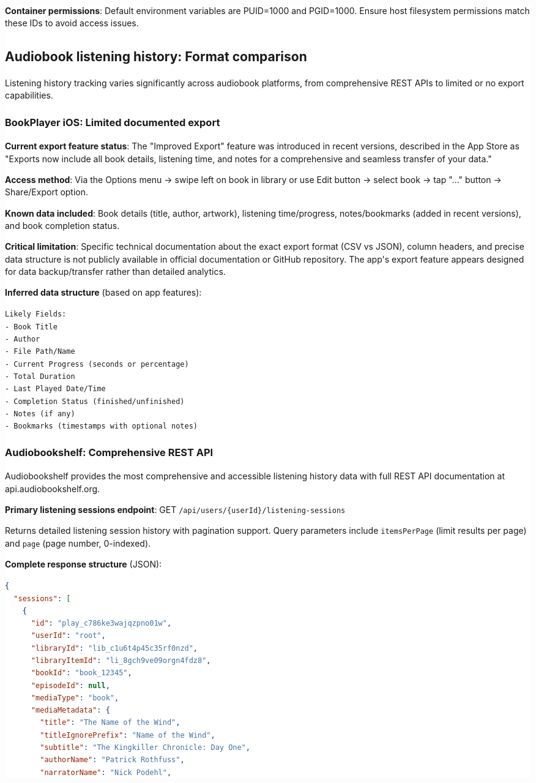 **Container permissions**: Default environment variables are PUID=1000 and PGID=1000. Ensure host filesystem permissions match these IDs to avoid access issues.

## Audiobook listening history: Format comparison

Listening history tracking varies significantly across audiobook platforms, from comprehensive REST APIs to limited or no export capabilities.

### BookPlayer iOS: Limited documented export

**Current export feature status**: The "Improved Export" feature was introduced in recent versions, described in the App Store as "Exports now include all book details, listening time, and notes for a comprehensive and seamless transfer of your data."

**Access method**: Via the Options menu → swipe left on book in library or use Edit button → select book → tap "..." button → Share/Export option.

**Known data included**: Book details (title, author, artwork), listening time/progress, notes/bookmarks (added in recent versions), and book completion status.

**Critical limitation**: Specific technical documentation about the exact export format (CSV vs JSON), column headers, and precise data structure is not publicly available in official documentation or GitHub repository. The app's export feature appears designed for data backup/transfer rather than detailed analytics.

**Inferred data structure** (based on app features):
```
Likely Fields:
- Book Title
- Author
- File Path/Name
- Current Progress (seconds or percentage)
- Total Duration
- Last Played Date/Time
- Completion Status (finished/unfinished)
- Notes (if any)
- Bookmarks (timestamps with optional notes)
```

### Audiobookshelf: Comprehensive REST API

Audiobookshelf provides the most comprehensive and accessible listening history data with full REST API documentation at api.audiobookshelf.org.

**Primary listening sessions endpoint**: GET `/api/users/{userId}/listening-sessions`

Returns detailed listening session history with pagination support. Query parameters include `itemsPerPage` (limit results per page) and `page` (page number, 0-indexed).

**Complete response structure** (JSON):
```json
{
  "sessions": [
    {
      "id": "play_c786ke3wajqzpno01w",
      "userId": "root",
      "libraryId": "lib_c1u6t4p45c35rf0nzd",
      "libraryItemId": "li_8gch9ve09orgn4fdz8",
      "bookId": "book_12345",
      "episodeId": null,
      "mediaType": "book",
      "mediaMetadata": {
        "title": "The Name of the Wind",
        "titleIgnorePrefix": "Name of the Wind",
        "subtitle": "The Kingkiller Chronicle: Day One",
        "authorName": "Patrick Rothfuss",
        "narratorName": "Nick Podehl",
```